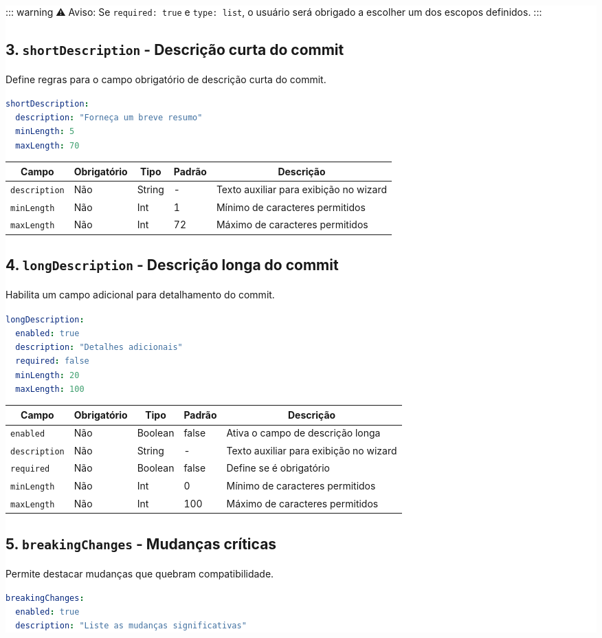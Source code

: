 ::: warning ⚠️ Aviso:
Se `required: true` e `type: list`, o usuário será obrigado a escolher um dos escopos definidos.
:::

## 3. `shortDescription` - Descrição curta do commit

Define regras para o campo obrigatório de descrição curta do commit.

```yaml
shortDescription:
  description: "Forneça um breve resumo"
  minLength: 5
  maxLength: 70
```

| Campo         | Obrigatório | Tipo   | Padrão | Descrição                              |
|---------------|-------------|--------|--------|----------------------------------------|
| `description` | Não         | String | -      | Texto auxiliar para exibição no wizard |
| `minLength`   | Não         | Int    | 1      | Mínimo de caracteres permitidos        |
| `maxLength`   | Não         | Int    | 72     | Máximo de caracteres permitidos        |

## 4. `longDescription` - Descrição longa do commit

Habilita um campo adicional para detalhamento do commit.

```yaml
longDescription:
  enabled: true
  description: "Detalhes adicionais"
  required: false
  minLength: 20
  maxLength: 100
```

| Campo         | Obrigatório | Tipo    | Padrão | Descrição                              |
|---------------|-------------|---------|--------|----------------------------------------|
| `enabled`     | Não         | Boolean | false  | Ativa o campo de descrição longa       |
| `description` | Não         | String  | -      | Texto auxiliar para exibição no wizard |
| `required`    | Não         | Boolean | false  | Define se é obrigatório                |
| `minLength`   | Não         | Int     | 0      | Mínimo de caracteres permitidos        |
| `maxLength`   | Não         | Int     | 100    | Máximo de caracteres permitidos        |

## 5. `breakingChanges` - Mudanças críticas

Permite destacar mudanças que quebram compatibilidade.

```yaml
breakingChanges:
  enabled: true
  description: "Liste as mudanças significativas"
```
